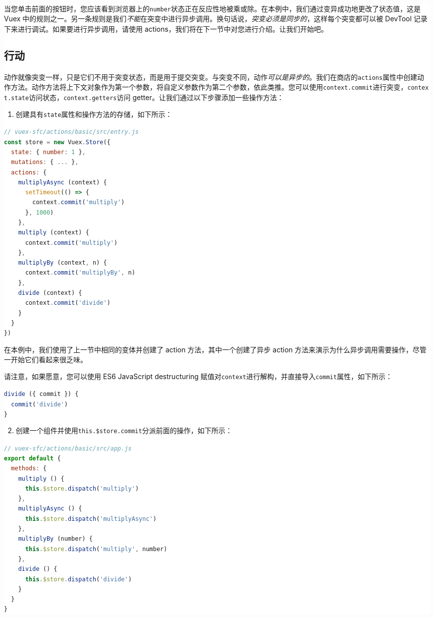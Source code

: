 当您单击前面的按钮时，您应该看到浏览器上的`number`状态正在反应性地被乘或除。在本例中，我们通过变异成功地更改了状态值，这是 Vuex 中的规则之一。另一条规则是我们*不能*在突变中进行异步调用。换句话说，*突变必须是同步的*，这样每个突变都可以被 DevTool 记录下来进行调试。如果要进行异步调用，请使用 actions，我们将在下一节中对您进行介绍。让我们开始吧。

## 行动

动作就像突变一样，只是它们不用于突变状态，而是用于提交突变。与突变不同，动作*可以是异步的*。我们在商店的`actions`属性中创建动作方法。动作方法将上下文对象作为第一个参数，将自定义参数作为第二个参数，依此类推。您可以使用`context.commit`进行突变，`context.state`访问状态，`context.getters`访问 getter。让我们通过以下步骤添加一些操作方法：

1.  创建具有`state`属性和操作方法的存储，如下所示：

```js
// vuex-sfc/actions/basic/src/entry.js
const store = new Vuex.Store({
  state: { number: 1 },
  mutations: { ... },
  actions: {
    multiplyAsync (context) {
      setTimeout(() => {
        context.commit('multiply')
      }, 1000)
    },
    multiply (context) {
      context.commit('multiply')
    },
    multiplyBy (context, n) {
      context.commit('multiplyBy', n)
    },
    divide (context) {
      context.commit('divide')
    }
  }
})
```

在本例中，我们使用了上一节中相同的变体并创建了 action 方法，其中一个创建了异步 action 方法来演示为什么异步调用需要操作，尽管一开始它们看起来很乏味。

请注意，如果愿意，您可以使用 ES6 JavaScript destructuring 赋值对`context`进行解构，并直接导入`commit`属性，如下所示：

```js
divide ({ commit }) {
  commit('divide')
}
```

2.  创建一个组件并使用`this.$store.commit`分派前面的操作，如下所示：

```js
// vuex-sfc/actions/basic/src/app.js
export default {
  methods: {
    multiply () {
      this.$store.dispatch('multiply')
    },
    multiplyAsync () {
      this.$store.dispatch('multiplyAsync')
    },
    multiplyBy (number) {
      this.$store.dispatch('multiply', number)
    },
    divide () {
      this.$store.dispatch('divide')
    }
  }
}
```
